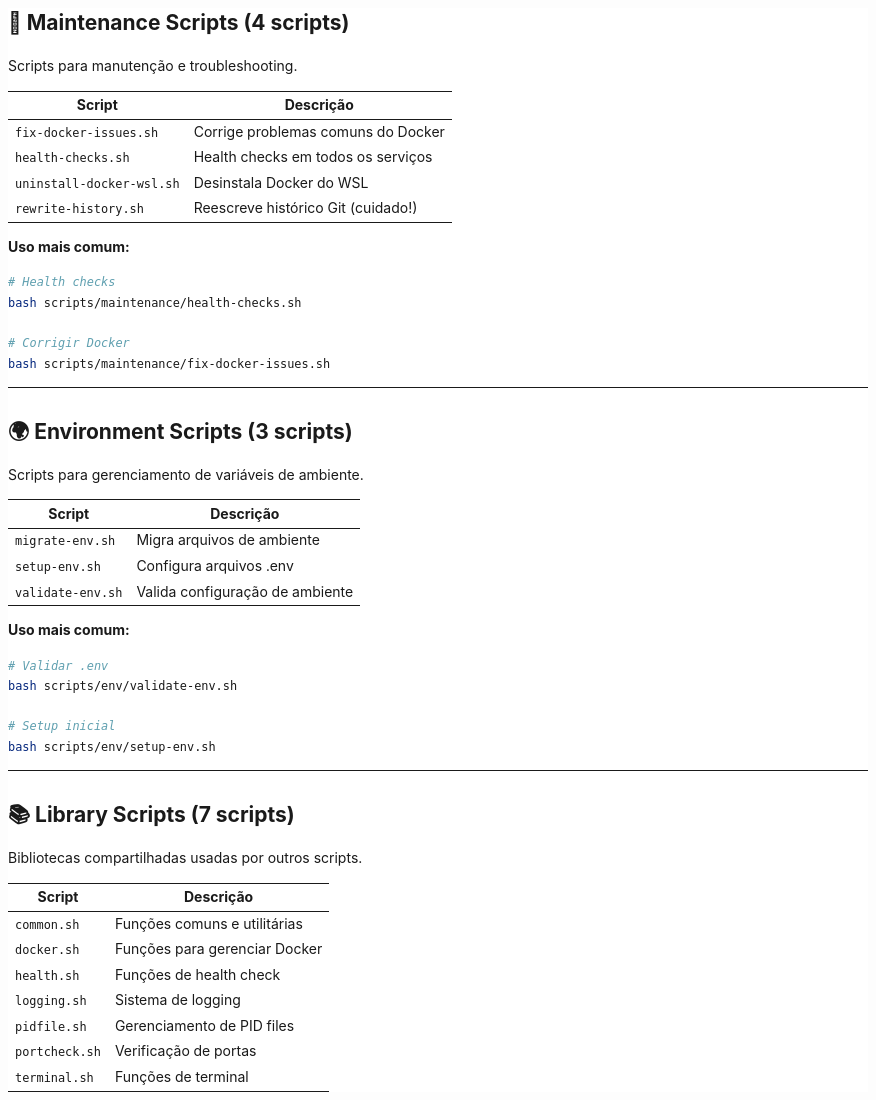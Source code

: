 ## 🔨 Maintenance Scripts (4 scripts)

Scripts para manutenção e troubleshooting.

| Script | Descrição |
|--------|-----------|
| `fix-docker-issues.sh` | Corrige problemas comuns do Docker |
| `health-checks.sh` | Health checks em todos os serviços |
| `uninstall-docker-wsl.sh` | Desinstala Docker do WSL |
| `rewrite-history.sh` | Reescreve histórico Git (cuidado!) |

**Uso mais comum:**
```bash
# Health checks
bash scripts/maintenance/health-checks.sh

# Corrigir Docker
bash scripts/maintenance/fix-docker-issues.sh
```

---

## 🌍 Environment Scripts (3 scripts)

Scripts para gerenciamento de variáveis de ambiente.

| Script | Descrição |
|--------|-----------|
| `migrate-env.sh` | Migra arquivos de ambiente |
| `setup-env.sh` | Configura arquivos .env |
| `validate-env.sh` | Valida configuração de ambiente |

**Uso mais comum:**
```bash
# Validar .env
bash scripts/env/validate-env.sh

# Setup inicial
bash scripts/env/setup-env.sh
```

---

## 📚 Library Scripts (7 scripts)

Bibliotecas compartilhadas usadas por outros scripts.

| Script | Descrição |
|--------|-----------|
| `common.sh` | Funções comuns e utilitárias |
| `docker.sh` | Funções para gerenciar Docker |
| `health.sh` | Funções de health check |
| `logging.sh` | Sistema de logging |
| `pidfile.sh` | Gerenciamento de PID files |
| `portcheck.sh` | Verificação de portas |
| `terminal.sh` | Funções de terminal |
